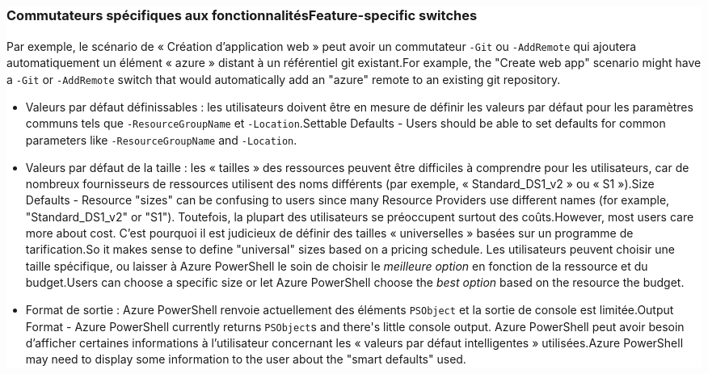 ### <a name="feature-specific-switches"></a><span data-ttu-id="65dc4-153">Commutateurs spécifiques aux fonctionnalités</span><span class="sxs-lookup"><span data-stu-id="65dc4-153">Feature-specific switches</span></span>

<span data-ttu-id="65dc4-154">Par exemple, le scénario de « Création d’application web » peut avoir un commutateur `-Git` ou `-AddRemote` qui ajoutera automatiquement un élément « azure » distant à un référentiel git existant.</span><span class="sxs-lookup"><span data-stu-id="65dc4-154">For example, the "Create web app" scenario might have a `-Git` or `-AddRemote` switch that would automatically add an "azure" remote to an existing git repository.</span></span>

- <span data-ttu-id="65dc4-155">Valeurs par défaut définissables : les utilisateurs doivent être en mesure de définir les valeurs par défaut pour les paramètres communs tels que `-ResourceGroupName` et `-Location`.</span><span class="sxs-lookup"><span data-stu-id="65dc4-155">Settable Defaults - Users should be able to set defaults for common parameters like `-ResourceGroupName` and `-Location`.</span></span>

- <span data-ttu-id="65dc4-156">Valeurs par défaut de la taille : les « tailles » des ressources peuvent être difficiles à comprendre pour les utilisateurs, car de nombreux fournisseurs de ressources utilisent des noms différents (par exemple, « Standard\_DS1\_v2 » ou « S1 »).</span><span class="sxs-lookup"><span data-stu-id="65dc4-156">Size Defaults - Resource "sizes" can be confusing to users since many Resource Providers use different names (for example, "Standard\_DS1\_v2" or "S1").</span></span> <span data-ttu-id="65dc4-157">Toutefois, la plupart des utilisateurs se préoccupent surtout des coûts.</span><span class="sxs-lookup"><span data-stu-id="65dc4-157">However, most users care more about cost.</span></span> <span data-ttu-id="65dc4-158">C’est pourquoi il est judicieux de définir des tailles « universelles » basées sur un programme de tarification.</span><span class="sxs-lookup"><span data-stu-id="65dc4-158">So it makes sense to define "universal" sizes based on a pricing schedule.</span></span> <span data-ttu-id="65dc4-159">Les utilisateurs peuvent choisir une taille spécifique, ou laisser à Azure PowerShell le soin de choisir le _meilleure option_ en fonction de la ressource et du budget.</span><span class="sxs-lookup"><span data-stu-id="65dc4-159">Users can choose a specific size or let Azure PowerShell choose the _best option_ based on the resource the budget.</span></span>

- <span data-ttu-id="65dc4-160">Format de sortie : Azure PowerShell renvoie actuellement des éléments `PSObject` et la sortie de console est limitée.</span><span class="sxs-lookup"><span data-stu-id="65dc4-160">Output Format - Azure PowerShell currently returns `PSObject`s and there's little console output.</span></span> <span data-ttu-id="65dc4-161">Azure PowerShell peut avoir besoin d’afficher certaines informations à l’utilisateur concernant les « valeurs par défaut intelligentes » utilisées.</span><span class="sxs-lookup"><span data-stu-id="65dc4-161">Azure PowerShell may need to display some information to the user about the "smart defaults" used.</span></span>
